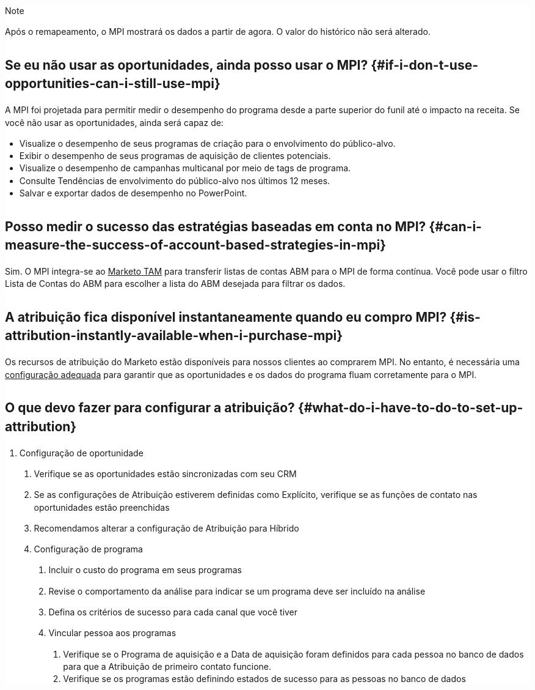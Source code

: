 >[!NOTE]
>
>Após o remapeamento, o MPI mostrará os dados a partir de agora. O valor do histórico não será alterado.

## Se eu não usar as oportunidades, ainda posso usar o MPI? {#if-i-don-t-use-opportunities-can-i-still-use-mpi}

A MPI foi projetada para permitir medir o desempenho do programa desde a parte superior do funil até o impacto na receita. Se você não usar as oportunidades, ainda será capaz de:

* Visualize o desempenho de seus programas de criação para o envolvimento do público-alvo.
* Exibir o desempenho de seus programas de aquisição de clientes potenciais.
* Visualize o desempenho de campanhas multicanal por meio de tags de programa.
* Consulte Tendências de envolvimento do público-alvo nos últimos 12 meses.
* Salvar e exportar dados de desempenho no PowerPoint.

## Posso medir o sucesso das estratégias baseadas em conta no MPI? {#can-i-measure-the-success-of-account-based-strategies-in-mpi}

Sim. O MPI integra-se ao [Marketo TAM](https://docs.marketo.com/display/DOCS/Account+Based+Marketing+Overview) para transferir listas de contas ABM para o MPI de forma contínua. Você pode usar o filtro Lista de Contas do ABM para escolher a lista do ABM desejada para filtrar os dados.

## A atribuição fica disponível instantaneamente quando eu compro MPI? {#is-attribution-instantly-available-when-i-purchase-mpi}

Os recursos de atribuição do Marketo estão disponíveis para nossos clientes ao comprarem MPI. No entanto, é necessária uma [configuração adequada](/help/marketo/product-docs/reporting/performance-insights/setting-up-performance-insights.md) para garantir que as oportunidades e os dados do programa fluam corretamente para o MPI.

## O que devo fazer para configurar a atribuição? {#what-do-i-have-to-do-to-set-up-attribution}

1. Configuração de oportunidade

   1. Verifique se as oportunidades estão sincronizadas com seu CRM
   1. Se as configurações de Atribuição estiverem definidas como Explícito, verifique se as funções de contato nas oportunidades estão preenchidas
   1. Recomendamos alterar a configuração de Atribuição para Híbrido
   1. Configuração de programa

      1. Incluir o custo do programa em seus programas
      1. Revise o comportamento da análise para indicar se um programa deve ser incluído na análise
      1. Defina os critérios de sucesso para cada canal que você tiver
      1. Vincular pessoa aos programas

         1. Verifique se o Programa de aquisição e a Data de aquisição foram definidos para cada pessoa no banco de dados para que a Atribuição de primeiro contato funcione.
         1. Verifique se os programas estão definindo estados de sucesso para as pessoas no banco de dados
